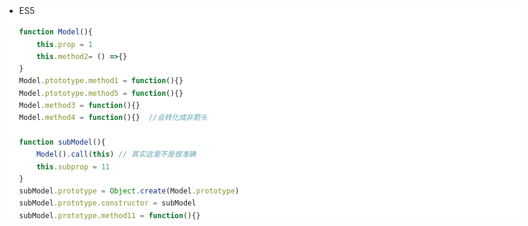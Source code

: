 * ES5

  ```js
  function Model(){
      this.prop = 1
      this.method2= () =>{}
  }
  Model.ptototype.method1 = function(){}
  Model.ptototype.method5 = function(){}
  Model.method3 = function(){}
  Model.method4 = function(){}  //会转化成非箭头
  
  function subModel(){
      Model().call(this) // 其实这里不是很准确
      this.subprop = 11
  }
  subModel.prototype = Object.create(Model.prototype)
  subModel.prototype.constructor = subModel
  subModel.prototype.method11 = function(){}
  ```

  

